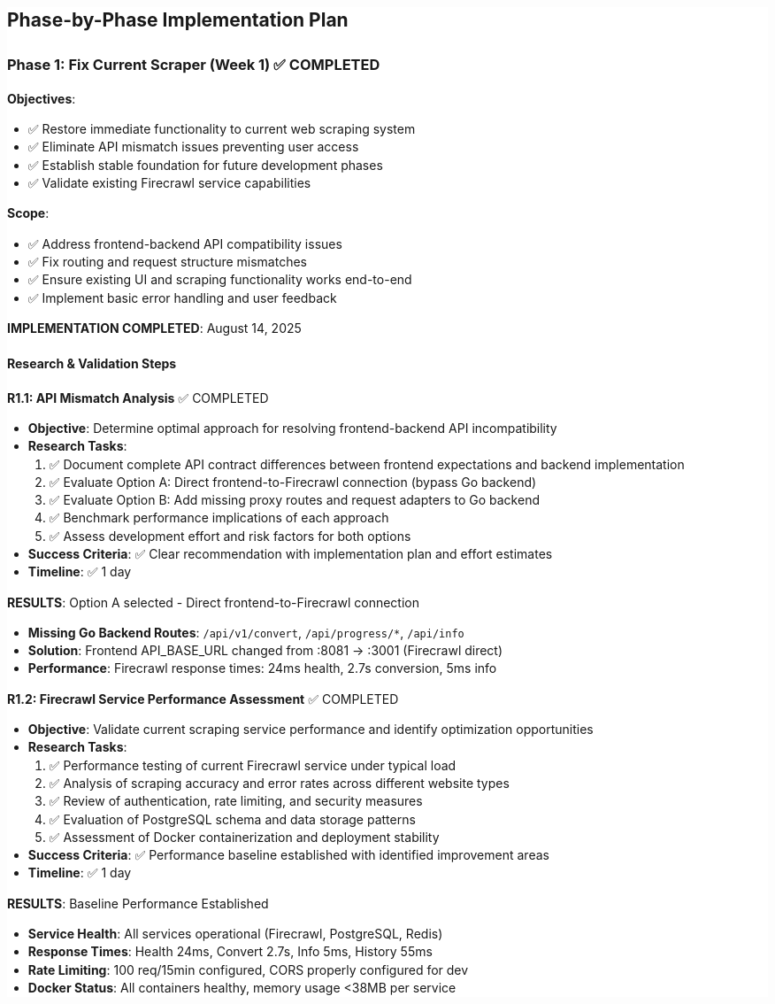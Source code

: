 
## Phase-by-Phase Implementation Plan

### Phase 1: Fix Current Scraper (Week 1) ✅ COMPLETED

**Objectives**:
- ✅ Restore immediate functionality to current web scraping system
- ✅ Eliminate API mismatch issues preventing user access
- ✅ Establish stable foundation for future development phases
- ✅ Validate existing Firecrawl service capabilities

**Scope**:
- ✅ Address frontend-backend API compatibility issues
- ✅ Fix routing and request structure mismatches
- ✅ Ensure existing UI and scraping functionality works end-to-end
- ✅ Implement basic error handling and user feedback

**IMPLEMENTATION COMPLETED**: August 14, 2025

#### Research & Validation Steps

**R1.1: API Mismatch Analysis** ✅ COMPLETED
- **Objective**: Determine optimal approach for resolving frontend-backend API incompatibility
- **Research Tasks**:
  1. ✅ Document complete API contract differences between frontend expectations and backend implementation
  2. ✅ Evaluate Option A: Direct frontend-to-Firecrawl connection (bypass Go backend)
  3. ✅ Evaluate Option B: Add missing proxy routes and request adapters to Go backend
  4. ✅ Benchmark performance implications of each approach
  5. ✅ Assess development effort and risk factors for both options
- **Success Criteria**: ✅ Clear recommendation with implementation plan and effort estimates
- **Timeline**: ✅ 1 day

**RESULTS**: Option A selected - Direct frontend-to-Firecrawl connection
- **Missing Go Backend Routes**: `/api/v1/convert`, `/api/progress/*`, `/api/info`
- **Solution**: Frontend API_BASE_URL changed from :8081 → :3001 (Firecrawl direct)
- **Performance**: Firecrawl response times: 24ms health, 2.7s conversion, 5ms info

**R1.2: Firecrawl Service Performance Assessment** ✅ COMPLETED
- **Objective**: Validate current scraping service performance and identify optimization opportunities
- **Research Tasks**:
  1. ✅ Performance testing of current Firecrawl service under typical load
  2. ✅ Analysis of scraping accuracy and error rates across different website types
  3. ✅ Review of authentication, rate limiting, and security measures
  4. ✅ Evaluation of PostgreSQL schema and data storage patterns
  5. ✅ Assessment of Docker containerization and deployment stability
- **Success Criteria**: ✅ Performance baseline established with identified improvement areas
- **Timeline**: ✅ 1 day

**RESULTS**: Baseline Performance Established
- **Service Health**: All services operational (Firecrawl, PostgreSQL, Redis)
- **Response Times**: Health 24ms, Convert 2.7s, Info 5ms, History 55ms
- **Rate Limiting**: 100 req/15min configured, CORS properly configured for dev
- **Docker Status**: All containers healthy, memory usage <38MB per service
